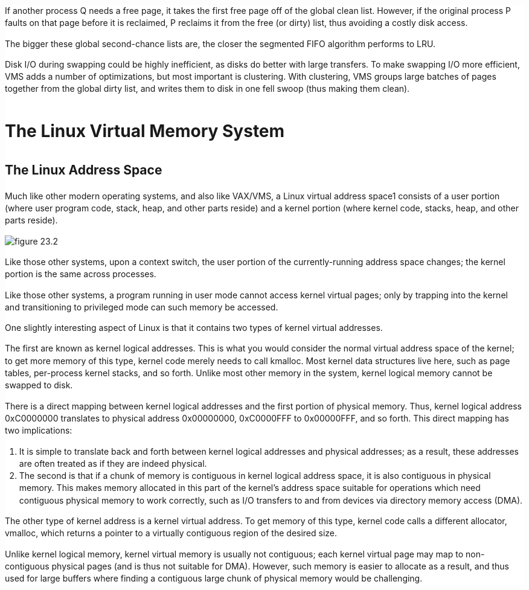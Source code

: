 If another process Q needs a free page, it takes the first free page off of the global clean list. However, if the original process P faults on that page before it is reclaimed, P reclaims it from the free (or dirty) list, thus avoiding a costly disk access.

The bigger these global second-chance lists are, the closer the segmented FIFO algorithm performs to LRU.

Disk I/O during swapping could be highly inefficient, as disks do better with large transfers. To make swapping I/O more efficient, VMS adds a number of optimizations, but most important is clustering. With clustering, VMS groups large batches of pages together from the global dirty list, and writes them to disk in one fell swoop (thus making them clean).

# The Linux Virtual Memory System

## The Linux Address Space

Much like other modern operating systems, and also like VAX/VMS, a Linux virtual address space1 consists of a user portion (where user program code, stack, heap, and other parts reside) and a kernel portion (where kernel code, stacks, heap, and other parts reside).

![figure 23.2](https://i.ibb.co/sypmkpP/23-2.png)

Like those other systems, upon a context switch, the user portion of the currently-running address space changes; the kernel portion is the same across processes.

Like those other systems, a program running in user mode cannot access kernel virtual pages; only by trapping into the kernel and transitioning to privileged mode can such memory be accessed.

One slightly interesting aspect of Linux is that it contains two types of kernel virtual addresses.

The first are known as kernel logical addresses. This is what you would consider the normal virtual address space of the kernel; to get more memory of this type, kernel code merely needs to call kmalloc. Most kernel data structures live here, such as page tables, per-process kernel stacks, and so forth. Unlike most other memory in the system, kernel logical memory cannot be swapped to disk.

There is a direct mapping between kernel logical addresses and the first portion of physical memory. Thus, kernel logical address 0xC0000000 translates to physical address 0x00000000, 0xC0000FFF to 0x00000FFF, and so forth. This direct mapping has two implications:

1. It is simple to translate back and forth between kernel logical addresses and physical addresses; as a result, these addresses are often treated as if they are indeed physical.
2. The second is that if a chunk of memory is contiguous in kernel logical address space, it is also contiguous in physical memory. This makes memory allocated in this part of the kernel’s address space suitable for operations which need contiguous physical memory to work correctly, such as I/O transfers to and from devices via directory memory access (DMA).

The other type of kernel address is a kernel virtual address. To get memory of this type, kernel code calls a different allocator, vmalloc, which returns a pointer to a virtually contiguous region of the desired size.

Unlike kernel logical memory, kernel virtual memory is usually not contiguous; each kernel virtual page may map to non-contiguous physical pages (and is thus not suitable for DMA). However, such memory is easier to allocate as a result, and thus used for large buffers where finding a contiguous large chunk of physical memory would be challenging.
